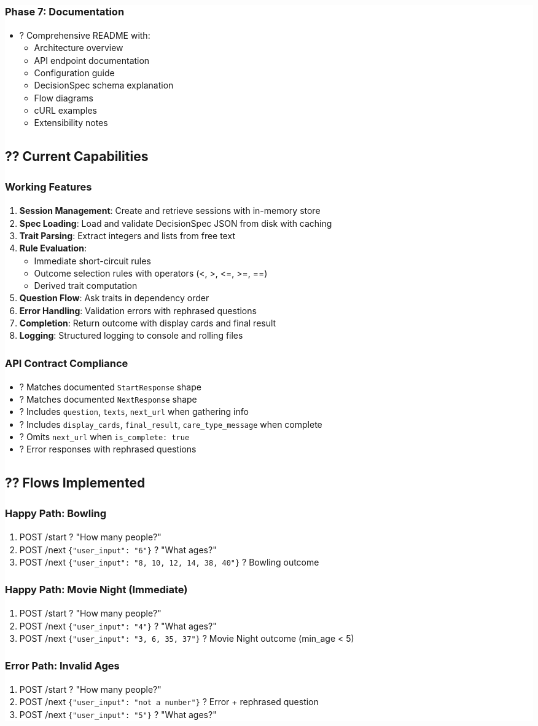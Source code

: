 ### Phase 7: Documentation
- ? Comprehensive README with:
  - Architecture overview
  - API endpoint documentation
  - Configuration guide
  - DecisionSpec schema explanation
  - Flow diagrams
  - cURL examples
  - Extensibility notes

## ?? Current Capabilities

### Working Features
1. **Session Management**: Create and retrieve sessions with in-memory store
2. **Spec Loading**: Load and validate DecisionSpec JSON from disk with caching
3. **Trait Parsing**: Extract integers and lists from free text
4. **Rule Evaluation**: 
   - Immediate short-circuit rules
   - Outcome selection rules with operators (<, >, <=, >=, ==)
   - Derived trait computation
5. **Question Flow**: Ask traits in dependency order
6. **Error Handling**: Validation errors with rephrased questions
7. **Completion**: Return outcome with display cards and final result
8. **Logging**: Structured logging to console and rolling files

### API Contract Compliance
- ? Matches documented `StartResponse` shape
- ? Matches documented `NextResponse` shape
- ? Includes `question`, `texts`, `next_url` when gathering info
- ? Includes `display_cards`, `final_result`, `care_type_message` when complete
- ? Omits `next_url` when `is_complete: true`
- ? Error responses with rephrased questions

## ?? Flows Implemented

### Happy Path: Bowling
1. POST /start ? "How many people?"
2. POST /next `{"user_input": "6"}` ? "What ages?"
3. POST /next `{"user_input": "8, 10, 12, 14, 38, 40"}` ? Bowling outcome

### Happy Path: Movie Night (Immediate)
1. POST /start ? "How many people?"
2. POST /next `{"user_input": "4"}` ? "What ages?"
3. POST /next `{"user_input": "3, 6, 35, 37"}` ? Movie Night outcome (min_age < 5)

### Error Path: Invalid Ages
1. POST /start ? "How many people?"
2. POST /next `{"user_input": "not a number"}` ? Error + rephrased question
3. POST /next `{"user_input": "5"}` ? "What ages?"
